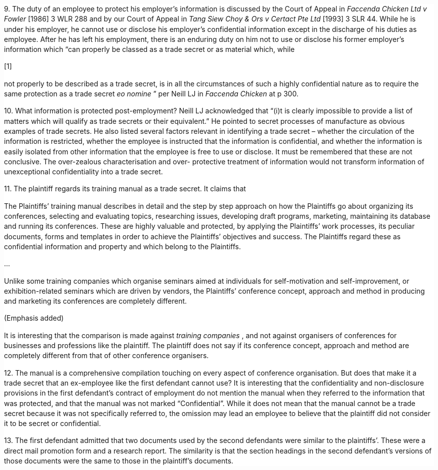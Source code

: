 9\. The duty of an employee to protect his employer’s information is discussed by the Court of Appeal in _Faccenda Chicken Ltd v Fowler_ [1986] 3 WLR 288 and by our Court of Appeal in _Tang Siew Choy & Ors v Certact Pte Ltd_ [1993] 3 SLR 44. While he is under his employer, he cannot use or disclose his employer’s confidential information except in the discharge of his duties as employee. After he has left his employment, there is an enduring duty on him not to use or disclose his former employer’s information which “can properly be classed as a trade secret or as material which, while 

 [1] 


not properly to be described as a trade secret, is in all the circumstances of such a highly confidential nature as to require the same protection as a trade secret _eo nomine_ ” per Neill LJ in _Faccenda Chicken_ at p 300. 

10\. What information is protected post-employment? Neill LJ acknowledged that “(i)t is clearly impossible to provide a list of matters which will qualify as trade secrets or their equivalent.” He pointed to secret processes of manufacture as obvious examples of trade secrets. He also listed several factors relevant in identifying a trade secret – whether the circulation of the information is restricted, whether the employee is instructed that the information is confidential, and whether the information is easily isolated from other information that the employee is free to use or disclose. It must be remembered that these are not conclusive. The over-zealous characterisation and over- protective treatment of information would not transform information of unexceptional confidentiality into a trade secret. 

11\. The plaintiff regards its training manual as a trade secret. It claims that 

 The Plaintiffs’ training manual describes in detail and the step by step approach on how the Plaintiffs go about organizing its conferences, selecting and evaluating topics, researching issues, developing draft programs, marketing, maintaining its database and running its conferences. These are highly valuable and protected, by applying the Plaintiffs’ work processes, its peculiar documents, forms and templates in order to achieve the Plaintiffs’ objectives and success. The Plaintiffs regard these as confidential information and property and which belong to the Plaintiffs. 

 ... 

 Unlike some training companies which organise seminars aimed at individuals for self-motivation and self-improvement, or exhibition-related seminars which are driven by vendors, the Plaintiffs’ conference concept, approach and method in producing and marketing its conferences are completely different. 

 (Emphasis added) 

It is interesting that the comparison is made against _training companies_ , and not against organisers of conferences for businesses and professions like the plaintiff. The plaintiff does not say if its conference concept, approach and method are completely different from that of other conference organisers. 

12\. The manual is a comprehensive compilation touching on every aspect of conference organisation. But does that make it a trade secret that an ex-employee like the first defendant cannot use? It is interesting that the confidentiality and non-disclosure provisions in the first defendant’s contract of employment do not mention the manual when they referred to the information that was protected, and that the manual was not marked “Confidential”. While it does not mean that the manual cannot be a trade secret because it was not specifically referred to, the omission may lead an employee to believe that the plaintiff did not consider it to be secret or confidential. 

13\. The first defendant admitted that two documents used by the second defendants were similar to the plaintiffs’. These were a direct mail promotion form and a research report. The similarity is that the section headings in the second defendant’s versions of those documents were the same to those in the plaintiff’s documents. 
